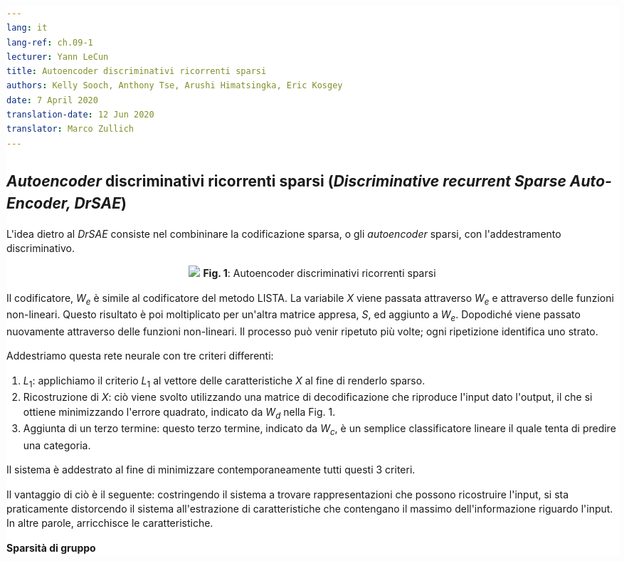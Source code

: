 ```yaml
---
lang: it
lang-ref: ch.09-1
lecturer: Yann LeCun
title: Autoencoder discriminativi ricorrenti sparsi
authors: Kelly Sooch, Anthony Tse, Arushi Himatsingka, Eric Kosgey
date: 7 April 2020
translation-date: 12 Jun 2020
translator: Marco Zullich
---
```



## *Autoencoder* discriminativi ricorrenti sparsi (*Discriminative recurrent Sparse Auto-Encoder, DrSAE*)



L'idea dietro al _DrSAE_ consiste nel combininare la codificazione sparsa, o gli *autoencoder* sparsi, con l'addestramento discriminativo.



<center><img src="{{site.baseurl}}/images/week09/09-1/q7pSvUJ.png" width="400px"/>
<b>Fig. 1</b>: Autoencoder discriminativi ricorrenti sparsi
</center>

Il codificatore, $W_e$ è simile al codificatore del metodo LISTA. La variabile $X$ viene passata attraverso $W_e$ e attraverso delle funzioni non-lineari. Questo risultato è poi moltiplicato per un'altra matrice appresa, $S$, ed aggiunto a $W_e$. Dopodiché viene passato nuovamente attraverso delle funzioni non-lineari. Il processo può venir ripetuto più volte; ogni ripetizione identifica uno strato.



Addestriamo questa rete neurale con tre criteri differenti:
1. $L_1$: applichiamo il criterio $L_1$ al vettore delle caratteristiche $X$ al fine di renderlo sparso.
2. Ricostruzione di $X$: ciò viene svolto utilizzando una matrice di decodificazione che riproduce l'input dato l'output, il che si ottiene minimizzando l'errore quadrato, indicato da $W_d$ nella Fig. 1.
3. Aggiunta di un terzo termine: questo terzo termine, indicato da $W_c$, è un semplice classificatore lineare il quale tenta di predire una categoria.



Il sistema è addestrato al fine di minimizzare contemporaneamente tutti questi 3 criteri.



Il vantaggio di ciò è il seguente: costringendo il sistema a trovare rappresentazioni che possono ricostruire l'input, si sta praticamente distorcendo il sistema all'estrazione di caratteristiche che contengano il massimo dell'informazione riguardo l'input. In altre parole, arricchisce le caratteristiche.



**Sparsità di gruppo**
